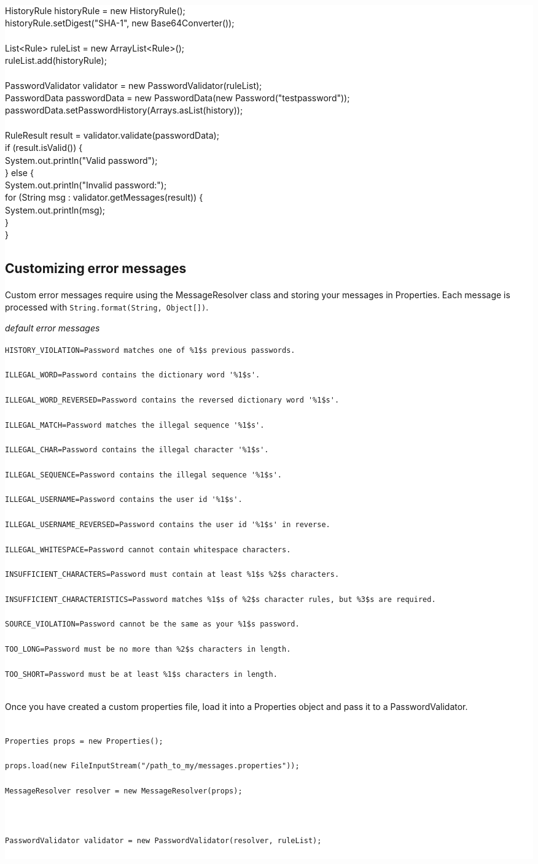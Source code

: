 HistoryRule historyRule = new HistoryRule();<br>
historyRule.setDigest("SHA-1", new Base64Converter());<br>
<br>
List&lt;Rule&gt; ruleList = new ArrayList&lt;Rule&gt;();<br>
ruleList.add(historyRule);<br>
<br>
PasswordValidator validator = new PasswordValidator(ruleList);<br>
PasswordData passwordData = new PasswordData(new Password("testpassword"));<br>
passwordData.setPasswordHistory(Arrays.asList(history));<br>
<br>
RuleResult result = validator.validate(passwordData);<br>
if (result.isValid()) {<br>
  System.out.println("Valid password");<br>
} else {<br>
  System.out.println("Invalid password:");<br>
  for (String msg : validator.getMessages(result)) {<br>
    System.out.println(msg);<br>
  }<br>
}<br>
</code></pre>

<h2>Customizing error messages</h2>
Custom error messages require using the MessageResolver class and storing your messages in Properties. Each message is processed with <code>String.format(String, Object[])</code>.<br />

<i>default error messages</i>
<pre><code>HISTORY_VIOLATION=Password matches one of %1$s previous passwords.<br>
ILLEGAL_WORD=Password contains the dictionary word '%1$s'.<br>
ILLEGAL_WORD_REVERSED=Password contains the reversed dictionary word '%1$s'.<br>
ILLEGAL_MATCH=Password matches the illegal sequence '%1$s'.<br>
ILLEGAL_CHAR=Password contains the illegal character '%1$s'.<br>
ILLEGAL_SEQUENCE=Password contains the illegal sequence '%1$s'.<br>
ILLEGAL_USERNAME=Password contains the user id '%1$s'.<br>
ILLEGAL_USERNAME_REVERSED=Password contains the user id '%1$s' in reverse.<br>
ILLEGAL_WHITESPACE=Password cannot contain whitespace characters.<br>
INSUFFICIENT_CHARACTERS=Password must contain at least %1$s %2$s characters.<br>
INSUFFICIENT_CHARACTERISTICS=Password matches %1$s of %2$s character rules, but %3$s are required.<br>
SOURCE_VIOLATION=Password cannot be the same as your %1$s password.<br>
TOO_LONG=Password must be no more than %2$s characters in length.<br>
TOO_SHORT=Password must be at least %1$s characters in length.<br>
</code></pre>

Once you have created a custom properties file, load it into a Properties object and pass it to a PasswordValidator.<br>
<br>
<pre><code>Properties props = new Properties();<br>
props.load(new FileInputStream("/path_to_my/messages.properties"));<br>
MessageResolver resolver = new MessageResolver(props);<br>
<br>
PasswordValidator validator = new PasswordValidator(resolver, ruleList);<br>
</code></pre>
